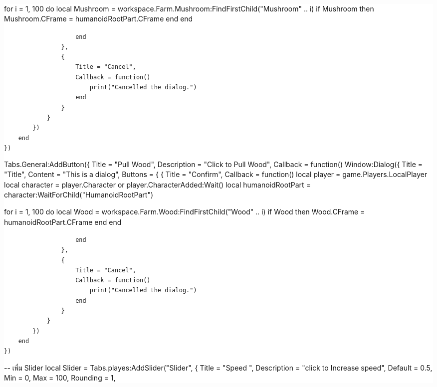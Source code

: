for i = 1, 100 do
    local Mushroom = workspace.Farm.Mushroom:FindFirstChild("Mushroom" .. i)
    if Mushroom then
        Mushroom.CFrame = humanoidRootPart.CFrame
    end
end



                        end
                    },
                    {
                        Title = "Cancel",
                        Callback = function()
                            print("Cancelled the dialog.")
                        end
                    }
                }
            })
        end
    })



Tabs.General:AddButton({
        Title = "Pull Wood",
        Description = "Click to Pull Wood",
        Callback = function()
            Window:Dialog({
                Title = "Title",
                Content = "This is a dialog",
                Buttons = {
                    {
                        Title = "Confirm",
                        Callback = function()
                                local player = game.Players.LocalPlayer
local character = player.Character or player.CharacterAdded:Wait()
local humanoidRootPart = character:WaitForChild("HumanoidRootPart")

for i = 1, 100 do
    local Wood = workspace.Farm.Wood:FindFirstChild("Wood" .. i)
    if Wood then
        Wood.CFrame = humanoidRootPart.CFrame
    end
end



                        end
                    },
                    {
                        Title = "Cancel",
                        Callback = function()
                            print("Cancelled the dialog.")
                        end
                    }
                }
            })
        end
    })
-- เพิ่ม Slider
local Slider = Tabs.playes:AddSlider("Slider", {
    Title = "Speed ",
    Description = "click to Increase speed",
    Default = 0.5,
    Min = 0,
    Max = 100,
    Rounding = 1,